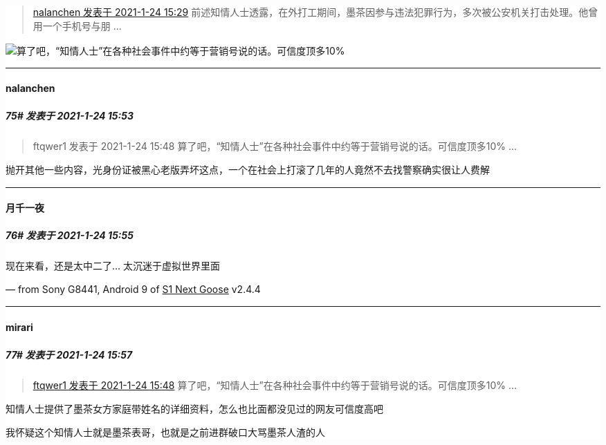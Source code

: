 

<blockquote><a href="httphttps://bbs.saraba1st.com/2b/forum.php?mod=redirect&amp;goto=findpost&amp;pid=50131229&amp;ptid=1984272" target="_blank">nalanchen 发表于 2021-1-24 15:29</a>
前述知情人士透露，在外打工期间，墨茶因参与违法犯罪行为，多次被公安机关打击处理。他曾用一个手机号与朋 ...</blockquote>
<img src="https://static.saraba1st.com/image/smiley/face2017/035.png" referrerpolicy="no-referrer">算了吧，“知情人士”在各种社会事件中约等于营销号说的话。可信度顶多10%







*****

####  nalanchen  
##### 75#       发表于 2021-1-24 15:53



<blockquote>ftqwer1 发表于 2021-1-24 15:48
算了吧，“知情人士”在各种社会事件中约等于营销号说的话。可信度顶多10% ...</blockquote>
抛开其他一些内容，光身份证被黑心老版弄坏这点，一个在社会上打滚了几年的人竟然不去找警察确实很让人费解







*****

####  月千一夜  
##### 76#       发表于 2021-1-24 15:55




现在来看，还是太中二了…
太沉迷于虚拟世界里面

— from Sony G8441, Android 9 of [S1 Next Goose](https://pan.baidu.com/s/1mi43uRm) v2.4.4







*****

####  mirari  
##### 77#       发表于 2021-1-24 15:57



<blockquote><a href="httphttps://bbs.saraba1st.com/2b/forum.php?mod=redirect&amp;goto=findpost&amp;pid=50131332&amp;ptid=1984272" target="_blank">ftqwer1 发表于 2021-1-24 15:48</a>
算了吧，“知情人士”在各种社会事件中约等于营销号说的话。可信度顶多10% ...</blockquote>
知情人士提供了墨茶女方家庭带姓名的详细资料，怎么也比面都没见过的网友可信度高吧

我怀疑这个知情人士就是墨茶表哥，也就是之前进群破口大骂墨茶人渣的人




